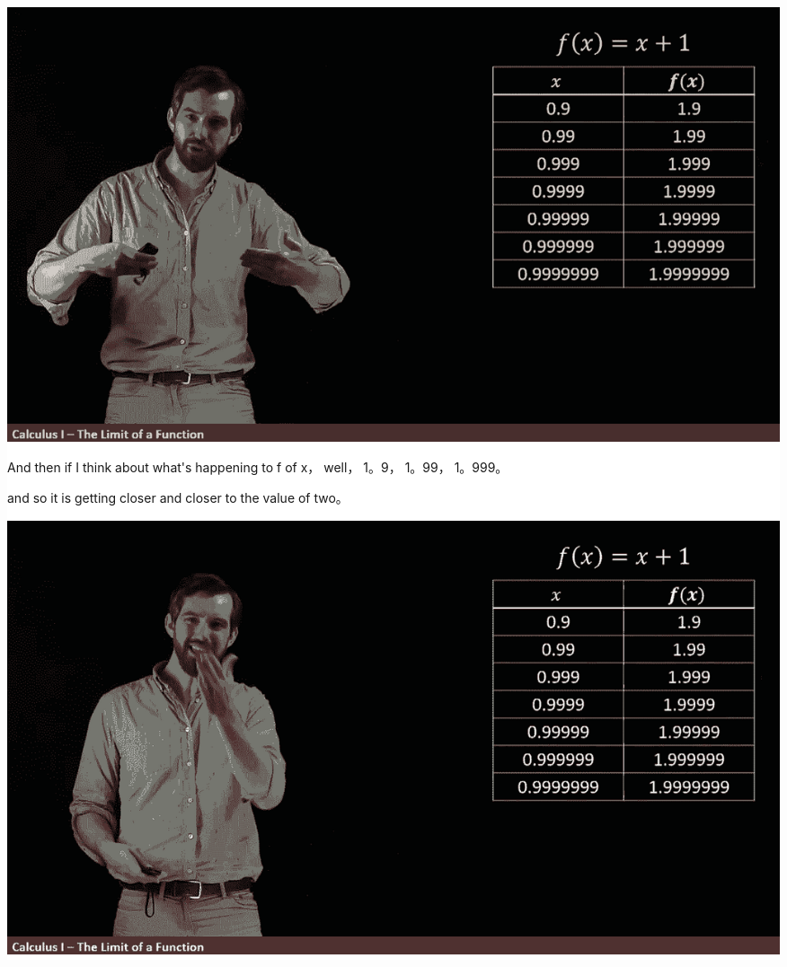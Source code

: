 ![](img/551905b9ef77636cd95bcda25c296289_7.png)

And then if I think about what's happening to f of x， well， 1。9， 1。99， 1。999。

 and so it is getting closer and closer to the value of two。



![](img/551905b9ef77636cd95bcda25c296289_9.png)
